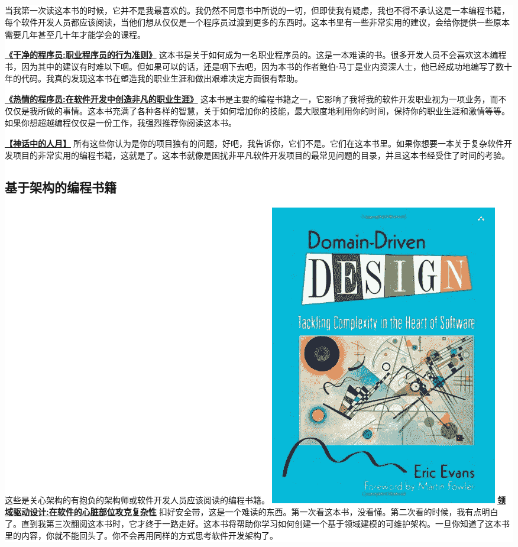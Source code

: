 当我第一次读这本书的时候，它并不是我最喜欢的。我仍然不同意书中所说的一切，但即使我有疑虑，我也不得不承认这是一本编程书籍，每个软件开发人员都应该阅读，当他们想从仅仅是一个程序员过渡到更多的东西时。这本书里有一些非常实用的建议，会给你提供一些原本需要几年甚至几十年才能学会的课程。

[**《干净的程序员:职业程序员的行为准则》**](http://www.amazon.com/gp/product/0137081073/ref=as_li_tl?ie=UTF8&camp=1789&creative=390957&creativeASIN=0137081073&linkCode=as2&tag=makithecompsi-20&linkId=XKQCRBOYPIGRWEO6)
这本书是关于如何成为一名职业程序员的。这是一本难读的书。很多开发人员不会喜欢这本编程书，因为其中的建议有时难以下咽。但如果可以的话，还是咽下去吧，因为本书的作者鲍伯·马丁是业内资深人士，他已经成功地编写了数十年的代码。我真的发现这本书在塑造我的职业生涯和做出艰难决定方面很有帮助。

[**《热情的程序员:在软件开发中创造非凡的职业生涯》**](http://www.amazon.com/gp/product/1934356344/ref=as_li_tl?ie=UTF8&camp=1789&creative=390957&creativeASIN=1934356344&linkCode=as2&tag=makithecompsi-20&linkId=UMUZQ6J567EVOVAV) 
这本书是主要的编程书籍之一，它影响了我将我的软件开发职业视为一项业务，而不仅仅是我所做的事情。这本书充满了各种各样的智慧，关于如何增加你的技能，最大限度地利用你的时间，保持你的职业生涯和激情等等。如果你想超越编程仅仅是一份工作，我强烈推荐你阅读这本书。

[**【神话中的人月】**](http://www.amazon.com/gp/product/0201835959/ref=as_li_tl?ie=UTF8&camp=1789&creative=390957&creativeASIN=0201835959&linkCode=as2&tag=makithecompsi-20&linkId=AJXQSTT3JZM4EFOA) 
所有这些你认为是你的项目独有的问题，好吧，我告诉你，它们不是。它们在这本书里。如果你想要一本关于复杂软件开发项目的非常实用的编程书籍，这就是了。这本书就像是困扰非平凡软件开发项目的最常见问题的目录，并且这本书经受住了时间的考验。

## 基于架构的编程书籍

这些是关心架构的有抱负的架构师或软件开发人员应该阅读的编程书籍。
![domain driven design](img/cc5ad0143b880df1f067c332d116c462.png) 
**[领域驱动设计:在软件的心脏部位攻克复杂性](http://www.amazon.com/gp/product/0321125215/ref=as_li_tl?ie=UTF8&camp=1789&creative=390957&creativeASIN=0321125215&linkCode=as2&tag=makithecompsi-20&linkId=IQJEFS3QBO4A4WPZ)** 
扣好安全带，这是一个难读的东西。第一次看这本书，没看懂。第二次看的时候，我有点明白了。直到我第三次翻阅这本书时，它才终于一路走好。这本书将帮助你学习如何创建一个基于领域建模的可维护架构。一旦你知道了这本书里的内容，你就不能回头了。你不会再用同样的方式思考软件开发架构了。
